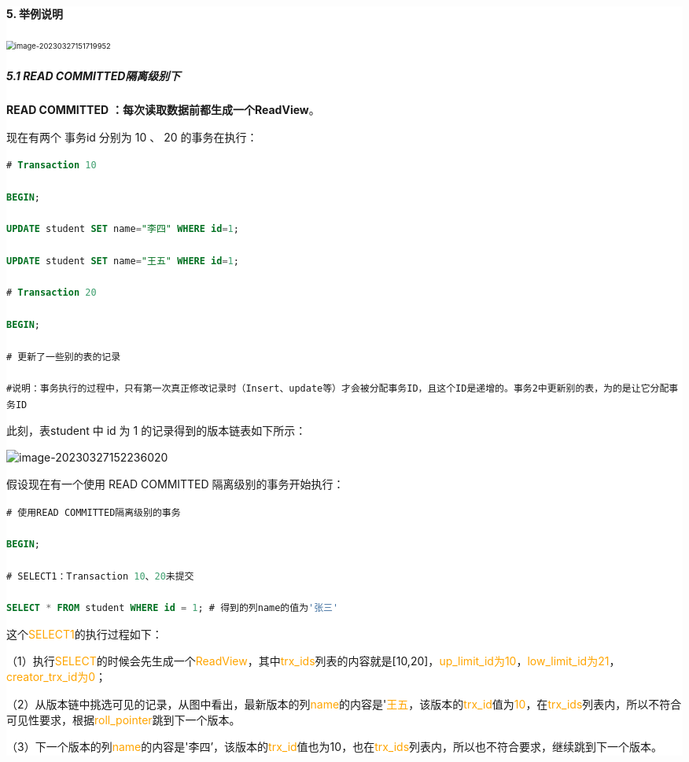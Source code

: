 #### **5.** **举例说明**

<img src="C:\Users\SalmonRun\AppData\Roaming\Typora\typora-user-images\image-20230327151719952.png" alt="image-20230327151719952" style="zoom:67%;" />

##### **5.1 READ COMMITTED隔离级别下** 

**READ COMMITTED** **：每次读取数据前都生成一个ReadView**。

现在有两个 事务id 分别为 10 、 20 的事务在执行：

```sql
# Transaction 10

BEGIN;

UPDATE student SET name="李四" WHERE id=1;

UPDATE student SET name="王五" WHERE id=1;

# Transaction 20

BEGIN;

# 更新了一些别的表的记录

#说明：事务执行的过程中，只有第一次真正修改记录时（Insert、update等）才会被分配事务ID，且这个ID是递增的。事务2中更新别的表，为的是让它分配事务ID
```

此刻，表student 中 id 为 1 的记录得到的版本链表如下所示：

![image-20230327152236020](C:\Users\SalmonRun\AppData\Roaming\Typora\typora-user-images\image-20230327152236020.png)

假设现在有一个使用 READ COMMITTED 隔离级别的事务开始执行：

```sql
# 使用READ COMMITTED隔离级别的事务

BEGIN;

# SELECT1：Transaction 10、20未提交

SELECT * FROM student WHERE id = 1; # 得到的列name的值为'张三'
```

这个<font color='orange'>SELECT1</font>的执行过程如下：

（1）执行<font color='orange'>SELECT</font>的时候会先生成一个<font color='orange'>ReadView</font>，其中<font color='orange'>trx_ids</font>列表的内容就是[10,20]，<font color='orange'>up_limit_id为10</font>，<font color='orange'>low_limit_id为21</font>，<font color='orange'>creator_trx_id为0</font>；

（2）从版本链中挑选可见的记录，从图中看出，最新版本的列<font color='orange'>name</font>的内容是'<font color='orange'>王五</font>，该版本的<font color='orange'>trx_id</font>值为<font color='orange'>10</font>，在<font color='orange'>trx_ids</font>列表内，所以不符合可见性要求，根据<font color='orange'>roll_pointer</font>跳到下一个版本。

（3）下一个版本的列<font color='orange'>name</font>的内容是'李四’，该版本的<font color='orange'>trx_id</font>值也为10，也在<font color='orange'>trx_ids</font>列表内，所以也不符合要求，继续跳到下一个版本。
